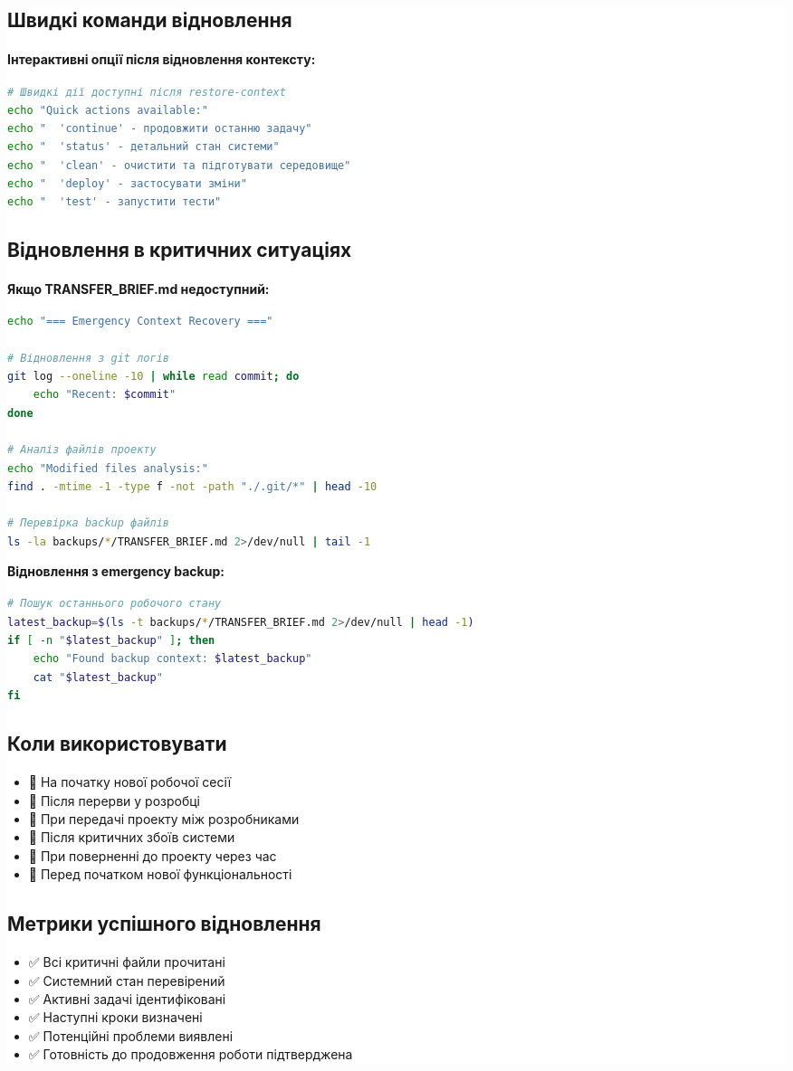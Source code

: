 ## Швидкі команди відновлення

**Інтерактивні опції після відновлення контексту:**
```bash
# Швидкі дії доступні після restore-context
echo "Quick actions available:"
echo "  'continue' - продовжити останню задачу"
echo "  'status' - детальний стан системи"  
echo "  'clean' - очистити та підготувати середовище"
echo "  'deploy' - застосувати зміни"
echo "  'test' - запустити тести"
```

## Відновлення в критичних ситуаціях

**Якщо TRANSFER_BRIEF.md недоступний:**
```bash
echo "=== Emergency Context Recovery ==="

# Відновлення з git логів
git log --oneline -10 | while read commit; do
    echo "Recent: $commit"
done

# Аналіз файлів проекту
echo "Modified files analysis:"
find . -mtime -1 -type f -not -path "./.git/*" | head -10

# Перевірка backup файлів
ls -la backups/*/TRANSFER_BRIEF.md 2>/dev/null | tail -1
```

**Відновлення з emergency backup:**
```bash
# Пошук останнього робочого стану
latest_backup=$(ls -t backups/*/TRANSFER_BRIEF.md 2>/dev/null | head -1)
if [ -n "$latest_backup" ]; then
    echo "Found backup context: $latest_backup"
    cat "$latest_backup"
fi
```

## Коли використовувати
- 🌅 На початку нової робочої сесії
- 🔄 Після перерви у розробці
- 👥 При передачі проекту між розробниками
- 🚨 Після критичних збоїв системи
- 📅 При поверненні до проекту через час
- 🎯 Перед початком нової функціональності

## Метрики успішного відновлення
- ✅ Всі критичні файли прочитані
- ✅ Системний стан перевірений
- ✅ Активні задачі ідентифіковані
- ✅ Наступні кроки визначені
- ✅ Потенційні проблеми виявлені
- ✅ Готовність до продовження роботи підтверджена